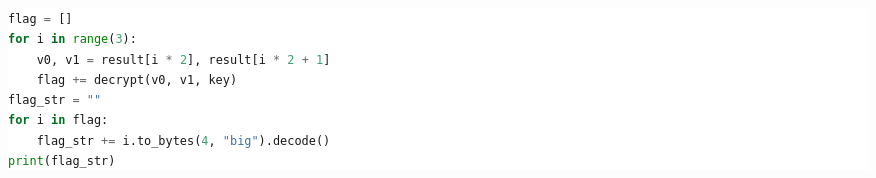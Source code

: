 ```python
flag = []
for i in range(3):
    v0, v1 = result[i * 2], result[i * 2 + 1]
    flag += decrypt(v0, v1, key)
flag_str = ""
for i in flag:
    flag_str += i.to_bytes(4, "big").decode()
print(flag_str)
```


